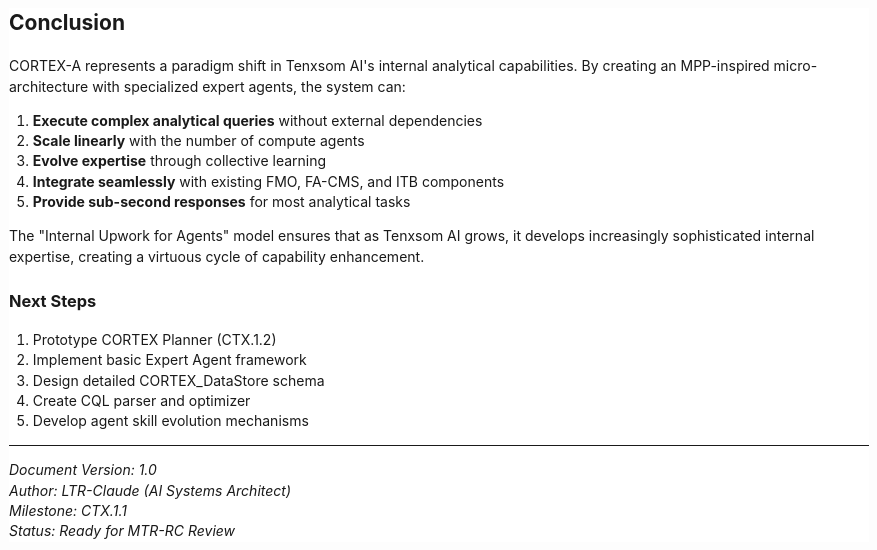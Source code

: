 
## Conclusion

CORTEX-A represents a paradigm shift in Tenxsom AI's internal analytical capabilities. By creating an MPP-inspired micro-architecture with specialized expert agents, the system can:

1. **Execute complex analytical queries** without external dependencies
2. **Scale linearly** with the number of compute agents
3. **Evolve expertise** through collective learning
4. **Integrate seamlessly** with existing FMO, FA-CMS, and ITB components
5. **Provide sub-second responses** for most analytical tasks

The "Internal Upwork for Agents" model ensures that as Tenxsom AI grows, it develops increasingly sophisticated internal expertise, creating a virtuous cycle of capability enhancement.

### Next Steps
1. Prototype CORTEX Planner (CTX.1.2)
2. Implement basic Expert Agent framework
3. Design detailed CORTEX_DataStore schema
4. Create CQL parser and optimizer
5. Develop agent skill evolution mechanisms

---

*Document Version: 1.0*  
*Author: LTR-Claude (AI Systems Architect)*  
*Milestone: CTX.1.1*  
*Status: Ready for MTR-RC Review*